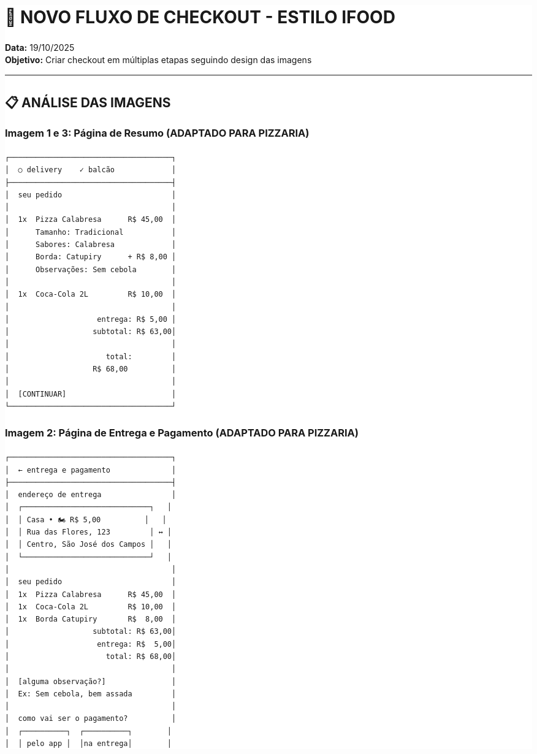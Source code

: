 # 🎯 NOVO FLUXO DE CHECKOUT - ESTILO IFOOD

**Data:** 19/10/2025  
**Objetivo:** Criar checkout em múltiplas etapas seguindo design das imagens

---

## 📋 ANÁLISE DAS IMAGENS

### **Imagem 1 e 3: Página de Resumo (ADAPTADO PARA PIZZARIA)**
```
┌─────────────────────────────────────┐
│  ○ delivery    ✓ balcão             │
├─────────────────────────────────────┤
│  seu pedido                         │
│                                     │
│  1x  Pizza Calabresa      R$ 45,00  │
│      Tamanho: Tradicional           │
│      Sabores: Calabresa             │
│      Borda: Catupiry      + R$ 8,00 │
│      Observações: Sem cebola        │
│                                     │
│  1x  Coca-Cola 2L         R$ 10,00  │
│                                     │
│                    entrega: R$ 5,00 │
│                   subtotal: R$ 63,00│
│                                     │
│                      total:         │
│                   R$ 68,00          │
│                                     │
│  [CONTINUAR]                        │
└─────────────────────────────────────┘
```

### **Imagem 2: Página de Entrega e Pagamento (ADAPTADO PARA PIZZARIA)**
```
┌─────────────────────────────────────┐
│  ← entrega e pagamento              │
├─────────────────────────────────────┤
│  endereço de entrega                │
│  ┌─────────────────────────────┐   │
│  │ Casa • 🏍️ R$ 5,00          │   │
│  │ Rua das Flores, 123         │ ↔ │
│  │ Centro, São José dos Campos │   │
│  └─────────────────────────────┘   │
│                                     │
│  seu pedido                         │
│  1x  Pizza Calabresa      R$ 45,00  │
│  1x  Coca-Cola 2L         R$ 10,00  │
│  1x  Borda Catupiry       R$  8,00  │
│                   subtotal: R$ 63,00│
│                    entrega: R$  5,00│
│                      total: R$ 68,00│
│                                     │
│  [alguma observação?]               │
│  Ex: Sem cebola, bem assada         │
│                                     │
│  como vai ser o pagamento?          │
│  ┌──────────┐  ┌──────────┐        │
│  │ pelo app │  │na entrega│        │
```